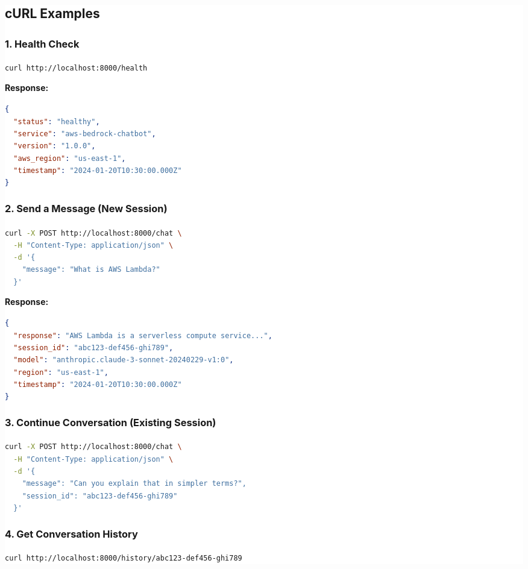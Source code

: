 
## cURL Examples

### 1. Health Check
```bash
curl http://localhost:8000/health
```

**Response:**
```json
{
  "status": "healthy",
  "service": "aws-bedrock-chatbot",
  "version": "1.0.0",
  "aws_region": "us-east-1",
  "timestamp": "2024-01-20T10:30:00.000Z"
}
```

### 2. Send a Message (New Session)
```bash
curl -X POST http://localhost:8000/chat \
  -H "Content-Type: application/json" \
  -d '{
    "message": "What is AWS Lambda?"
  }'
```

**Response:**
```json
{
  "response": "AWS Lambda is a serverless compute service...",
  "session_id": "abc123-def456-ghi789",
  "model": "anthropic.claude-3-sonnet-20240229-v1:0",
  "region": "us-east-1",
  "timestamp": "2024-01-20T10:30:00.000Z"
}
```

### 3. Continue Conversation (Existing Session)
```bash
curl -X POST http://localhost:8000/chat \
  -H "Content-Type: application/json" \
  -d '{
    "message": "Can you explain that in simpler terms?",
    "session_id": "abc123-def456-ghi789"
  }'
```

### 4. Get Conversation History
```bash
curl http://localhost:8000/history/abc123-def456-ghi789
```

